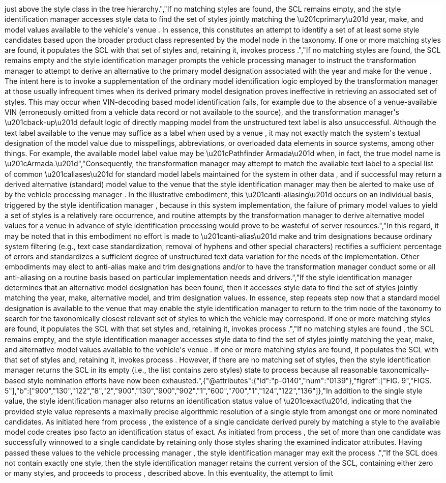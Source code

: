 just above the style class in the tree hierarchy.","If  no matching styles are found, the SCL remains empty, and the style identification manager  accesses  style data  to find the set of styles jointly matching the \u201cprimary\u201d year, make, and model values available to the vehicle's venue . In essence, this constitutes an attempt to identify a set of at least some style candidates based upon the broader product class represented by the model node in the taxonomy. If  one or more matching styles are found, it populates  the SCL with that set of styles and, retaining it, invokes process .","If  no matching styles are found, the SCL remains empty and the style identification manager  prompts  the vehicle processing manager  to instruct the transformation manager  to attempt to derive an alternative to the primary model designation associated with the year and make for the venue . The intent here is to invoke a supplementation of the ordinary model identification logic employed by the transformation manager  at those usually infrequent times when its derived primary model designation proves ineffective in retrieving an associated set of styles. This may occur when VIN-decoding based model identification fails, for example due to the absence of a venue-available VIN (erroneously omitted from a vehicle data record  or not available to the source), and the transformation manager's \u201cback-up\u201d default logic of directly mapping model from the unstructured text label is also unsuccessful. Although the text label available to the venue  may suffice as a label when used by a venue , it may not exactly match the system's textual designation of the model value due to misspellings, abbreviations, or overloaded data elements in source systems, among other things. For example, the available model label value may be \u201cPathfinder Armada\u201d when, in fact, the true model name is \u201cArmada.\u201d","Consequently, the transformation manager  may attempt to match the available text label to a special list of common \u201caliases\u201d for standard model labels maintained for the system  in other data , and if successful may return a derived alternative (standard) model value to the venue  that the style identification manager  may then be alerted to make use of by the vehicle processing manager . In the illustrative embodiment, this \u201canti-aliasing\u201d occurs on an individual basis, triggered by the style identification manager , because in this system  implementation, the failure of primary model values to yield a set of styles is a relatively rare occurrence, and routine attempts by the transformation manager  to derive alternative model values for a venue  in advance of style identification processing would prove to be wasteful of server  resources.","In this regard, it may be noted that in this embodiment no effort is made to \u201canti-alias\u201d make and trim designations because ordinary system filtering (e.g., text case standardization, removal of hyphens and other special characters) rectifies a sufficient percentage of errors and standardizes a sufficient degree of unstructured text data variation for the needs of the implementation. Other embodiments may elect to anti-alias make and trim designations and\/or to have the transformation manager  conduct some or all anti-aliasing on a routine basis based on particular implementation needs and drivers.","If the style identification manager  determines  that an alternative model designation has been found, then it accesses style data  to find  the set of styles jointly matching the year, make, alternative model, and trim designation values. In essence, step  repeats step  now that a standard model designation is available to the venue  that may enable the style identification manager  to return to the trim node of the taxonomy to search for the taxonomically closest relevant set of styles to which the vehicle  may correspond. If  one or more matching styles are found, it populates  the SCL with that set styles and, retaining it, invokes process .","If no matching styles are found , the SCL remains empty, and the style identification manager  accesses style data  to find  the set of styles jointly matching the year, make, and alternative model values available to the vehicle's venue . If  one or more matching styles are found, it populates  the SCL with that set of styles and, retaining it, invokes process . However, if  there are no matching set of styles, then the style identification manager  returns the SCL in its empty (i.e., the list contains zero styles) state to process  because all reasonable taxonomically-based style nomination efforts have now been exhausted.",{"@attributes":{"id":"p-0140","num":"0139"},"figref":["FIG. 9","FIGS. 5"],"b":["900","130","122","8","2","900","130","900","902","1","600","700","1","124","122","136"]},"In addition to the single style value, the style identification manager  also returns an identification status value of \u201cexact\u201d, indicating that the provided style value represents a maximally precise algorithmic resolution of a single style from amongst one or more nominated candidates. As initiated here from process , the existence of a single candidate derived purely by matching a style to the available model code creates ipso facto an identification status of exact. As initiated from process , the set of more than one candidate was successfully winnowed to a single candidate by retaining only those styles sharing the examined indicator attributes. Having passed these values to the vehicle processing manager , the style identification manager  may exit the process .","If the SCL does not contain  exactly one style, then the style identification manager  retains the current version of the SCL, containing either zero or many styles, and proceeds to process , described above. In this eventuality, the attempt to limit